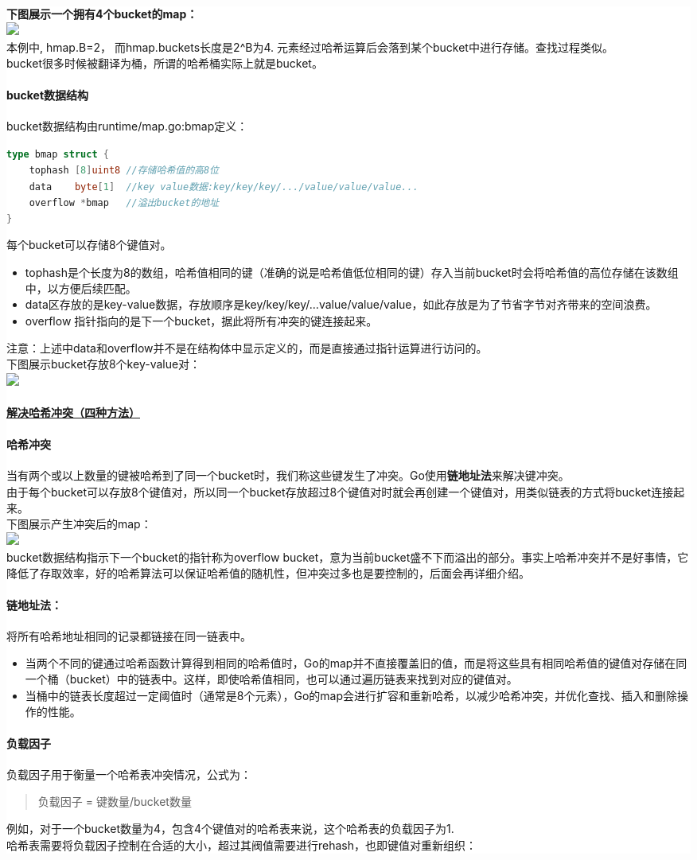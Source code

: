 ```go
```

**下图展示一个拥有4个bucket的map：**  
![](https://cdn.nlark.com/yuque/0/2022/png/22219483/1661789793109-401b7c75-c26b-4893-bbf7-1f2dfa69316b.png#averageHue=%23434343&clientId=uef4c3b7a-0bed-4&errorMessage=unknown%20error&from=paste&id=u7a045b14&originHeight=224&originWidth=339&originalType=url&ratio=1&rotation=0&showTitle=false&size=7113&status=error&style=none&taskId=u806c40c9-539f-4849-b588-b376b7ae94f&title=)  
本例中, hmap.B=2， 而hmap.buckets长度是2^B为4. 元素经过哈希运算后会落到某个bucket中进行存储。查找过程类似。  
bucket很多时候被翻译为桶，所谓的哈希桶实际上就是bucket。

#### bucket数据结构
bucket数据结构由runtime/map.go:bmap定义：

```go
type bmap struct {
    tophash [8]uint8 //存储哈希值的高8位
    data    byte[1]  //key value数据:key/key/key/.../value/value/value...
    overflow *bmap   //溢出bucket的地址
}
```

每个bucket可以存储8个键值对。

+ tophash是个长度为8的数组，哈希值相同的键（准确的说是哈希值低位相同的键）存入当前bucket时会将哈希值的高位存储在该数组中，以方便后续匹配。
+ data区存放的是key-value数据，存放顺序是key/key/key/…value/value/value，如此存放是为了节省字节对齐带来的空间浪费。
+ overflow 指针指向的是下一个bucket，据此将所有冲突的键连接起来。

注意：上述中data和overflow并不是在结构体中显示定义的，而是直接通过指针运算进行访问的。  
下图展示bucket存放8个key-value对：  
![](https://cdn.nlark.com/yuque/0/2022/png/22219483/1661789834784-c60b0cb4-96be-4c4c-8978-2bfc9ca716b9.png#averageHue=%23414141&clientId=uef4c3b7a-0bed-4&errorMessage=unknown%20error&from=paste&id=ueb411ead&originHeight=260&originWidth=664&originalType=url&ratio=1&rotation=0&showTitle=false&size=23558&status=error&style=none&taskId=u3f259a38-81e8-46dc-912d-aee35205a60&title=)

#### [解决哈希冲突（四种方法）](https://blog.csdn.net/qq_48241564/article/details/118613312)
#### 哈希冲突
当有两个或以上数量的键被哈希到了同一个bucket时，我们称这些键发生了冲突。Go使用**链地址法**来解决键冲突。  
由于每个bucket可以存放8个键值对，所以同一个bucket存放超过8个键值对时就会再创建一个键值对，用类似链表的方式将bucket连接起来。  
下图展示产生冲突后的map：  
![](https://cdn.nlark.com/yuque/0/2022/png/22219483/1661789900886-a77838be-46c8-4254-999b-b6e217721fbf.png#averageHue=%23333333&clientId=uef4c3b7a-0bed-4&errorMessage=unknown%20error&from=paste&id=u78c40a38&originHeight=440&originWidth=794&originalType=url&ratio=1&rotation=0&showTitle=false&size=37335&status=error&style=none&taskId=ua864d7b3-7683-4b48-96e5-7b2a743986d&title=)  
bucket数据结构指示下一个bucket的指针称为overflow bucket，意为当前bucket盛不下而溢出的部分。事实上哈希冲突并不是好事情，它降低了存取效率，好的哈希算法可以保证哈希值的随机性，但冲突过多也是要控制的，后面会再详细介绍。

#### 链地址法：
将所有哈希地址相同的记录都链接在同一链表中。

+ 当两个不同的键通过哈希函数计算得到相同的哈希值时，Go的map并不直接覆盖旧的值，而是将这些具有相同哈希值的键值对存储在同一个桶（bucket）中的链表中。这样，即使哈希值相同，也可以通过遍历链表来找到对应的键值对。
+ 当桶中的链表长度超过一定阈值时（通常是8个元素），Go的map会进行扩容和重新哈希，以减少哈希冲突，并优化查找、插入和删除操作的性能。

#### 负载因子
负载因子用于衡量一个哈希表冲突情况，公式为：

> 负载因子 = 键数量/bucket数量
>

例如，对于一个bucket数量为4，包含4个键值对的哈希表来说，这个哈希表的负载因子为1.  
哈希表需要将负载因子控制在合适的大小，超过其阀值需要进行rehash，也即键值对重新组织：
